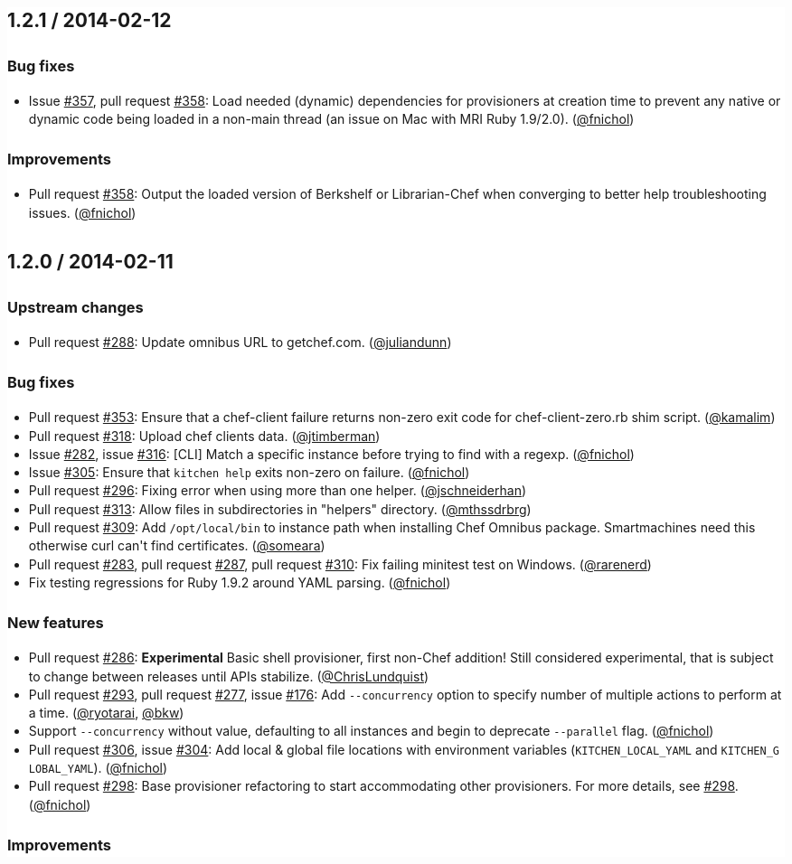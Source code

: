 ## 1.2.1 / 2014-02-12

### Bug fixes

* Issue [#357][], pull request [#358][]: Load needed (dynamic) dependencies for provisioners at creation time to prevent any native or dynamic code being loaded in a non-main thread (an issue on Mac with MRI Ruby 1.9/2.0). ([@fnichol][])

### Improvements

* Pull request [#358][]: Output the loaded version of Berkshelf or Librarian-Chef when converging to better help troubleshooting issues. ([@fnichol][])


## 1.2.0 / 2014-02-11

### Upstream changes

* Pull request [#288][]: Update omnibus URL to getchef.com. ([@juliandunn][])

### Bug fixes

* Pull request [#353][]: Ensure that a chef-client failure returns non-zero exit code for chef-client-zero.rb shim script. ([@kamalim][])
* Pull request [#318][]: Upload chef clients data. ([@jtimberman][])
* Issue [#282][], issue [#316][]: [CLI] Match a specific instance before trying to find with a regexp. ([@fnichol][])
* Issue [#305][]: Ensure that `kitchen help` exits non-zero on failure. ([@fnichol][])
* Pull request [#296][]: Fixing error when using more than one helper. ([@jschneiderhan][])
* Pull request [#313][]: Allow files in subdirectories in "helpers" directory. ([@mthssdrbrg][])
* Pull request [#309][]: Add `/opt/local/bin` to instance path when installing Chef Omnibus package. Smartmachines need this otherwise curl can't find certificates. ([@someara][])
* Pull request [#283][], pull request [#287][], pull request [#310][]: Fix failing minitest test on Windows. ([@rarenerd][])
* Fix testing regressions for Ruby 1.9.2 around YAML parsing. ([@fnichol][])

### New features

* Pull request [#286][]: **Experimental** Basic shell provisioner, first non-Chef addition! Still considered experimental, that is subject to change between releases until APIs stabilize. ([@ChrisLundquist][])
* Pull request [#293][], pull request [#277][], issue [#176][]: Add `--concurrency` option to specify number of multiple actions to perform at a time. ([@ryotarai][], [@bkw][])
* Support `--concurrency` without value, defaulting to all instances and begin to deprecate `--parallel` flag. ([@fnichol][])
* Pull request [#306][], issue [#304][]: Add local & global file locations with environment variables (`KITCHEN_LOCAL_YAML` and `KITCHEN_GLOBAL_YAML`). ([@fnichol][])
* Pull request [#298][]: Base provisioner refactoring to start accommodating other provisioners. For more details, see [#298][]. ([@fnichol][])

### Improvements


[#31]: https://github.com/opscode/test-kitchen/issues/31
[#61]: https://github.com/opscode/test-kitchen/issues/61
[#64]: https://github.com/opscode/test-kitchen/issues/64
[#65]: https://github.com/opscode/test-kitchen/issues/65
[#71]: https://github.com/opscode/test-kitchen/issues/71
[#73]: https://github.com/opscode/test-kitchen/issues/73
[#74]: https://github.com/opscode/test-kitchen/issues/74
[#76]: https://github.com/opscode/test-kitchen/issues/76
[#77]: https://github.com/opscode/test-kitchen/issues/77
[#80]: https://github.com/opscode/test-kitchen/issues/80
[#81]: https://github.com/opscode/test-kitchen/issues/81
[#82]: https://github.com/opscode/test-kitchen/issues/82
[#84]: https://github.com/opscode/test-kitchen/issues/84
[#90]: https://github.com/opscode/test-kitchen/issues/90
[#92]: https://github.com/opscode/test-kitchen/issues/92
[#94]: https://github.com/opscode/test-kitchen/issues/94
[#97]: https://github.com/opscode/test-kitchen/issues/97
[#98]: https://github.com/opscode/test-kitchen/issues/98
[#99]: https://github.com/opscode/test-kitchen/issues/99
[#102]: https://github.com/opscode/test-kitchen/issues/102
[#104]: https://github.com/opscode/test-kitchen/issues/104
[#105]: https://github.com/opscode/test-kitchen/issues/105
[#108]: https://github.com/opscode/test-kitchen/issues/108
[#111]: https://github.com/opscode/test-kitchen/issues/111
[#112]: https://github.com/opscode/test-kitchen/issues/112
[#113]: https://github.com/opscode/test-kitchen/issues/113
[#114]: https://github.com/opscode/test-kitchen/issues/114
[#116]: https://github.com/opscode/test-kitchen/issues/116
[#119]: https://github.com/opscode/test-kitchen/issues/119
[#120]: https://github.com/opscode/test-kitchen/issues/120
[#122]: https://github.com/opscode/test-kitchen/issues/122
[#123]: https://github.com/opscode/test-kitchen/issues/123
[#124]: https://github.com/opscode/test-kitchen/issues/124
[#128]: https://github.com/opscode/test-kitchen/issues/128
[#129]: https://github.com/opscode/test-kitchen/issues/129
[#131]: https://github.com/opscode/test-kitchen/issues/131
[#132]: https://github.com/opscode/test-kitchen/issues/132
[#134]: https://github.com/opscode/test-kitchen/issues/134
[#136]: https://github.com/opscode/test-kitchen/issues/136
[#137]: https://github.com/opscode/test-kitchen/issues/137
[#140]: https://github.com/opscode/test-kitchen/issues/140
[#141]: https://github.com/opscode/test-kitchen/issues/141
[#142]: https://github.com/opscode/test-kitchen/issues/142
[#147]: https://github.com/opscode/test-kitchen/issues/147
[#151]: https://github.com/opscode/test-kitchen/issues/151
[#152]: https://github.com/opscode/test-kitchen/issues/152
[#153]: https://github.com/opscode/test-kitchen/issues/153
[#154]: https://github.com/opscode/test-kitchen/issues/154
[#155]: https://github.com/opscode/test-kitchen/issues/155
[#157]: https://github.com/opscode/test-kitchen/issues/157
[#161]: https://github.com/opscode/test-kitchen/issues/161
[#163]: https://github.com/opscode/test-kitchen/issues/163
[#170]: https://github.com/opscode/test-kitchen/issues/170
[#171]: https://github.com/opscode/test-kitchen/issues/171
[#172]: https://github.com/opscode/test-kitchen/issues/172
[#176]: https://github.com/opscode/test-kitchen/issues/176
[#178]: https://github.com/opscode/test-kitchen/issues/178
[#179]: https://github.com/opscode/test-kitchen/issues/179
[#187]: https://github.com/opscode/test-kitchen/issues/187
[#188]: https://github.com/opscode/test-kitchen/issues/188
[#192]: https://github.com/opscode/test-kitchen/issues/192
[#193]: https://github.com/opscode/test-kitchen/issues/193
[#206]: https://github.com/opscode/test-kitchen/issues/206
[#217]: https://github.com/opscode/test-kitchen/issues/217
[#218]: https://github.com/opscode/test-kitchen/issues/218
[#222]: https://github.com/opscode/test-kitchen/issues/222
[#227]: https://github.com/opscode/test-kitchen/issues/227
[#231]: https://github.com/opscode/test-kitchen/issues/231
[#235]: https://github.com/opscode/test-kitchen/issues/235
[#240]: https://github.com/opscode/test-kitchen/issues/240
[#242]: https://github.com/opscode/test-kitchen/issues/242
[#249]: https://github.com/opscode/test-kitchen/issues/249
[#253]: https://github.com/opscode/test-kitchen/issues/253
[#254]: https://github.com/opscode/test-kitchen/issues/254
[#256]: https://github.com/opscode/test-kitchen/issues/256
[#258]: https://github.com/opscode/test-kitchen/issues/258
[#259]: https://github.com/opscode/test-kitchen/issues/259
[#262]: https://github.com/opscode/test-kitchen/issues/262
[#265]: https://github.com/opscode/test-kitchen/issues/265
[#266]: https://github.com/opscode/test-kitchen/issues/266
[#272]: https://github.com/opscode/test-kitchen/issues/272
[#275]: https://github.com/opscode/test-kitchen/issues/275
[#276]: https://github.com/opscode/test-kitchen/issues/276
[#277]: https://github.com/opscode/test-kitchen/issues/277
[#278]: https://github.com/opscode/test-kitchen/issues/278
[#280]: https://github.com/opscode/test-kitchen/issues/280
[#282]: https://github.com/opscode/test-kitchen/issues/282
[#283]: https://github.com/opscode/test-kitchen/issues/283
[#285]: https://github.com/opscode/test-kitchen/issues/285
[#286]: https://github.com/opscode/test-kitchen/issues/286
[#287]: https://github.com/opscode/test-kitchen/issues/287
[#288]: https://github.com/opscode/test-kitchen/issues/288
[#293]: https://github.com/opscode/test-kitchen/issues/293
[#296]: https://github.com/opscode/test-kitchen/issues/296
[#298]: https://github.com/opscode/test-kitchen/issues/298
[#302]: https://github.com/opscode/test-kitchen/issues/302
[#303]: https://github.com/opscode/test-kitchen/issues/303
[#304]: https://github.com/opscode/test-kitchen/issues/304
[#305]: https://github.com/opscode/test-kitchen/issues/305
[#306]: https://github.com/opscode/test-kitchen/issues/306
[#309]: https://github.com/opscode/test-kitchen/issues/309
[#310]: https://github.com/opscode/test-kitchen/issues/310
[#313]: https://github.com/opscode/test-kitchen/issues/313
[#316]: https://github.com/opscode/test-kitchen/issues/316
[#318]: https://github.com/opscode/test-kitchen/issues/318
[#353]: https://github.com/opscode/test-kitchen/issues/353
[#357]: https://github.com/opscode/test-kitchen/issues/357
[#358]: https://github.com/opscode/test-kitchen/issues/358
[@ChrisLundquist]: https://github.com/ChrisLundquist
[@adamhjk]: https://github.com/adamhjk
[@arangamani]: https://github.com/arangamani
[@arunthampi]: https://github.com/arunthampi
[@bkw]: https://github.com/bkw
[@bryanwb]: https://github.com/bryanwb
[@calavera]: https://github.com/calavera
[@ekrupnik]: https://github.com/ekrupnik
[@fnichol]: https://github.com/fnichol
[@fnordfish]: https://github.com/fnordfish
[@gmiranda23]: https://github.com/gmiranda23
[@gondoi]: https://github.com/gondoi
[@grahamc]: https://github.com/grahamc
[@hollow]: https://github.com/hollow
[@jasonroelofs]: https://github.com/jasonroelofs
[@jonsmorrow]: https://github.com/jonsmorrow
[@josephholsten]: https://github.com/josephholsten
[@jrwesolo]: https://github.com/jrwesolo
[@jschneiderhan]: https://github.com/jschneiderhan
[@jtimberman]: https://github.com/jtimberman
[@juliandunn]: https://github.com/juliandunn
[@kamalim]: https://github.com/kamalim
[@kisoku]: https://github.com/kisoku
[@manul]: https://github.com/manul
[@mattray]: https://github.com/mattray
[@mconigliaro]: https://github.com/mconigliaro
[@mthssdrbrg]: https://github.com/mthssdrbrg
[@oferrigni]: https://github.com/oferrigni
[@patcon]: https://github.com/patcon
[@portertech]: https://github.com/portertech
[@rarenerd]: https://github.com/rarenerd
[@reset]: https://github.com/reset
[@rteabeault]: https://github.com/rteabeault
[@ryansouza]: https://github.com/ryansouza
[@ryotarai]: https://github.com/ryotarai
[@saketoba]: https://github.com/saketoba
[@scarolan]: https://github.com/scarolan
[@schisamo]: https://github.com/schisamo
[@scotthain]: https://github.com/scotthain
[@sethvargo]: https://github.com/sethvargo
[@smith]: https://github.com/smith
[@someara]: https://github.com/someara
[@stevendanna]: https://github.com/stevendanna
[@thommay]: https://github.com/thommay
[@zts]: https://github.com/zts